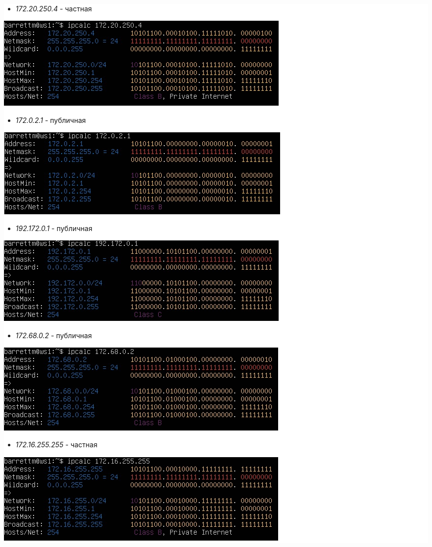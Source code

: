 - *172.20.250.4* - частная

![](images/11.jpg)

- *172.0.2.1* - публичная

![](images/12.jpg)

- *192.172.0.1* - публичная

![](images/13.jpg)

- *172.68.0.2* - публичная

![](images/14.jpg)

- *172.16.255.255* - частная

![](images/15.jpg)
